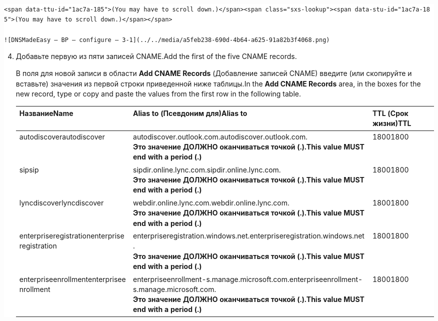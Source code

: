     <span data-ttu-id="1ac7a-185">(You may have to scroll down.)</span><span class="sxs-lookup"><span data-stu-id="1ac7a-185">(You may have to scroll down.)</span></span>
    
    ![DNSMadeEasy — BP — configure – 3-1](../../media/a5feb238-690d-4b64-a625-91a82b3f4068.png)
  
4. <span data-ttu-id="1ac7a-187">Добавьте первую из пяти записей CNAME.</span><span class="sxs-lookup"><span data-stu-id="1ac7a-187">Add the first of the five CNAME records.</span></span>
    
    <span data-ttu-id="1ac7a-188">В поля для новой записи в области **Add CNAME Records** (Добавление записей CNAME) введите (или скопируйте и вставьте) значения из первой строки приведенной ниже таблицы.</span><span class="sxs-lookup"><span data-stu-id="1ac7a-188">In the **Add CNAME Records** area, in the boxes for the new record, type or copy and paste the values from the first row in the following table.</span></span> 
    
    |<span data-ttu-id="1ac7a-189">**Название**</span><span class="sxs-lookup"><span data-stu-id="1ac7a-189">**Name**</span></span>|<span data-ttu-id="1ac7a-190">**Alias to (Псевдоним для)**</span><span class="sxs-lookup"><span data-stu-id="1ac7a-190">**Alias to**</span></span>|<span data-ttu-id="1ac7a-191">**TTL (Срок жизни)**</span><span class="sxs-lookup"><span data-stu-id="1ac7a-191">**TTL**</span></span>|
    |:-----|:-----|:-----|
    |<span data-ttu-id="1ac7a-192">autodiscover</span><span class="sxs-lookup"><span data-stu-id="1ac7a-192">autodiscover</span></span>  <br/> |<span data-ttu-id="1ac7a-193">autodiscover.outlook.com.</span><span class="sxs-lookup"><span data-stu-id="1ac7a-193">autodiscover.outlook.com.</span></span>  <br/> <span data-ttu-id="1ac7a-194">**Это значение ДОЛЖНО оканчиваться точкой (.).**</span><span class="sxs-lookup"><span data-stu-id="1ac7a-194">**This value MUST end with a period (.)**</span></span> <br/> |<span data-ttu-id="1ac7a-195">1800</span><span class="sxs-lookup"><span data-stu-id="1ac7a-195">1800</span></span>  <br/> |
    |<span data-ttu-id="1ac7a-196">sip</span><span class="sxs-lookup"><span data-stu-id="1ac7a-196">sip</span></span>  <br/> |<span data-ttu-id="1ac7a-197">sipdir.online.lync.com.</span><span class="sxs-lookup"><span data-stu-id="1ac7a-197">sipdir.online.lync.com.</span></span>  <br/> <span data-ttu-id="1ac7a-198">**Это значение ДОЛЖНО оканчиваться точкой (.).**</span><span class="sxs-lookup"><span data-stu-id="1ac7a-198">**This value MUST end with a period (.)**</span></span> <br/> |<span data-ttu-id="1ac7a-199">1800</span><span class="sxs-lookup"><span data-stu-id="1ac7a-199">1800</span></span>  <br/> |
    |<span data-ttu-id="1ac7a-200">lyncdiscover</span><span class="sxs-lookup"><span data-stu-id="1ac7a-200">lyncdiscover</span></span>  <br/> |<span data-ttu-id="1ac7a-201">webdir.online.lync.com.</span><span class="sxs-lookup"><span data-stu-id="1ac7a-201">webdir.online.lync.com.</span></span>  <br/> <span data-ttu-id="1ac7a-202">**Это значение ДОЛЖНО оканчиваться точкой (.).**</span><span class="sxs-lookup"><span data-stu-id="1ac7a-202">**This value MUST end with a period (.)**</span></span> <br/> |<span data-ttu-id="1ac7a-203">1800</span><span class="sxs-lookup"><span data-stu-id="1ac7a-203">1800</span></span>  <br/> |
    |<span data-ttu-id="1ac7a-204">enterpriseregistration</span><span class="sxs-lookup"><span data-stu-id="1ac7a-204">enterpriseregistration</span></span>  <br/> |<span data-ttu-id="1ac7a-205">enterpriseregistration.windows.net.</span><span class="sxs-lookup"><span data-stu-id="1ac7a-205">enterpriseregistration.windows.net.</span></span>  <br/> <span data-ttu-id="1ac7a-206">**Это значение ДОЛЖНО оканчиваться точкой (.).**</span><span class="sxs-lookup"><span data-stu-id="1ac7a-206">**This value MUST end with a period (.)**</span></span> <br/> |<span data-ttu-id="1ac7a-207">1800</span><span class="sxs-lookup"><span data-stu-id="1ac7a-207">1800</span></span>  <br/> |
    |<span data-ttu-id="1ac7a-208">enterpriseenrollment</span><span class="sxs-lookup"><span data-stu-id="1ac7a-208">enterpriseenrollment</span></span>  <br/> |<span data-ttu-id="1ac7a-209">enterpriseenrollment-s.manage.microsoft.com.</span><span class="sxs-lookup"><span data-stu-id="1ac7a-209">enterpriseenrollment-s.manage.microsoft.com.</span></span>  <br/> <span data-ttu-id="1ac7a-210">**Это значение ДОЛЖНО оканчиваться точкой (.).**</span><span class="sxs-lookup"><span data-stu-id="1ac7a-210">**This value MUST end with a period (.)**</span></span> <br/> |<span data-ttu-id="1ac7a-211">1800</span><span class="sxs-lookup"><span data-stu-id="1ac7a-211">1800</span></span>  <br/> |
   